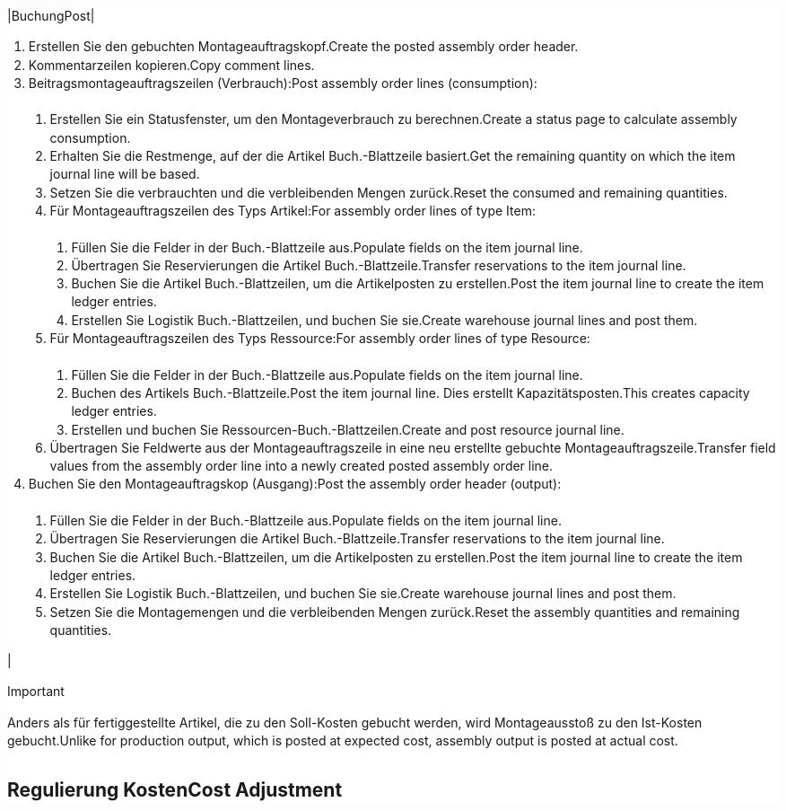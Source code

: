 |<span data-ttu-id="da0fc-131">Buchung</span><span class="sxs-lookup"><span data-stu-id="da0fc-131">Post</span></span>|<ol><li><span data-ttu-id="da0fc-132">Erstellen Sie den gebuchten Montageauftragskopf.</span><span class="sxs-lookup"><span data-stu-id="da0fc-132">Create the posted assembly order header.</span></span></li><li><span data-ttu-id="da0fc-133">Kommentarzeilen kopieren.</span><span class="sxs-lookup"><span data-stu-id="da0fc-133">Copy comment lines.</span></span></li><li><span data-ttu-id="da0fc-134">Beitragsmontageauftragszeilen (Verbrauch):</span><span class="sxs-lookup"><span data-stu-id="da0fc-134">Post assembly order lines (consumption):</span></span><br /><br /> <ol><li><span data-ttu-id="da0fc-135">Erstellen Sie ein Statusfenster, um den Montageverbrauch zu berechnen.</span><span class="sxs-lookup"><span data-stu-id="da0fc-135">Create a status page to calculate assembly consumption.</span></span></li><li><span data-ttu-id="da0fc-136">Erhalten Sie die Restmenge, auf der die Artikel Buch.-Blattzeile basiert.</span><span class="sxs-lookup"><span data-stu-id="da0fc-136">Get the remaining quantity on which the item journal line will be based.</span></span></li><li><span data-ttu-id="da0fc-137">Setzen Sie die verbrauchten und die verbleibenden Mengen zurück.</span><span class="sxs-lookup"><span data-stu-id="da0fc-137">Reset the consumed and remaining quantities.</span></span></li><li><span data-ttu-id="da0fc-138">Für Montageauftragszeilen des Typs Artikel:</span><span class="sxs-lookup"><span data-stu-id="da0fc-138">For assembly order lines of type Item:</span></span><br /><br /> <ol><li><span data-ttu-id="da0fc-139">Füllen Sie die Felder in der Buch.-Blattzeile aus.</span><span class="sxs-lookup"><span data-stu-id="da0fc-139">Populate fields on the item journal line.</span></span></li><li><span data-ttu-id="da0fc-140">Übertragen Sie Reservierungen die Artikel Buch.-Blattzeile.</span><span class="sxs-lookup"><span data-stu-id="da0fc-140">Transfer reservations to the item journal line.</span></span></li><li><span data-ttu-id="da0fc-141">Buchen Sie die Artikel Buch.-Blattzeilen, um die Artikelposten zu erstellen.</span><span class="sxs-lookup"><span data-stu-id="da0fc-141">Post the item journal line to create the item ledger entries.</span></span></li><li><span data-ttu-id="da0fc-142">Erstellen Sie Logistik Buch.-Blattzeilen, und buchen Sie sie.</span><span class="sxs-lookup"><span data-stu-id="da0fc-142">Create warehouse journal lines and post them.</span></span></li></ol></li><li><span data-ttu-id="da0fc-143">Für Montageauftragszeilen des Typs Ressource:</span><span class="sxs-lookup"><span data-stu-id="da0fc-143">For assembly order lines of type Resource:</span></span><br /><br /> <ol><li><span data-ttu-id="da0fc-144">Füllen Sie die Felder in der Buch.-Blattzeile aus.</span><span class="sxs-lookup"><span data-stu-id="da0fc-144">Populate fields on the item journal line.</span></span></li><li><span data-ttu-id="da0fc-145">Buchen des Artikels Buch.-Blattzeile.</span><span class="sxs-lookup"><span data-stu-id="da0fc-145">Post the item journal line.</span></span> <span data-ttu-id="da0fc-146">Dies erstellt Kapazitätsposten.</span><span class="sxs-lookup"><span data-stu-id="da0fc-146">This creates capacity ledger entries.</span></span></li><li><span data-ttu-id="da0fc-147">Erstellen und buchen Sie Ressourcen-Buch.-Blattzeilen.</span><span class="sxs-lookup"><span data-stu-id="da0fc-147">Create and post resource journal line.</span></span></li></ol></li><li><span data-ttu-id="da0fc-148">Übertragen Sie Feldwerte aus der Montageauftragszeile in eine neu erstellte gebuchte Montageauftragszeile.</span><span class="sxs-lookup"><span data-stu-id="da0fc-148">Transfer field values from the assembly order line into a newly created posted assembly order line.</span></span></li></ol></li><li><span data-ttu-id="da0fc-149">Buchen Sie den Montageauftragskop (Ausgang):</span><span class="sxs-lookup"><span data-stu-id="da0fc-149">Post the assembly order header (output):</span></span><br /><br /> <ol><li><span data-ttu-id="da0fc-150">Füllen Sie die Felder in der Buch.-Blattzeile aus.</span><span class="sxs-lookup"><span data-stu-id="da0fc-150">Populate fields on the item journal line.</span></span></li><li><span data-ttu-id="da0fc-151">Übertragen Sie Reservierungen die Artikel Buch.-Blattzeile.</span><span class="sxs-lookup"><span data-stu-id="da0fc-151">Transfer reservations to the item journal line.</span></span></li><li><span data-ttu-id="da0fc-152">Buchen Sie die Artikel Buch.-Blattzeilen, um die Artikelposten zu erstellen.</span><span class="sxs-lookup"><span data-stu-id="da0fc-152">Post the item journal line to create the item ledger entries.</span></span></li><li><span data-ttu-id="da0fc-153">Erstellen Sie Logistik Buch.-Blattzeilen, und buchen Sie sie.</span><span class="sxs-lookup"><span data-stu-id="da0fc-153">Create warehouse journal lines and post them.</span></span></li><li><span data-ttu-id="da0fc-154">Setzen Sie die Montagemengen und die verbleibenden Mengen zurück.</span><span class="sxs-lookup"><span data-stu-id="da0fc-154">Reset the assembly quantities and remaining quantities.</span></span></li></ol></li></ol>|  

> [!IMPORTANT]  
>  <span data-ttu-id="da0fc-155">Anders als für fertiggestellte Artikel, die zu den Soll-Kosten gebucht werden, wird Montageausstoß zu den Ist-Kosten gebucht.</span><span class="sxs-lookup"><span data-stu-id="da0fc-155">Unlike for production output, which is posted at expected cost, assembly output is posted at actual cost.</span></span>  

## <a name="cost-adjustment"></a><span data-ttu-id="da0fc-156">Regulierung Kosten</span><span class="sxs-lookup"><span data-stu-id="da0fc-156">Cost Adjustment</span></span>  
